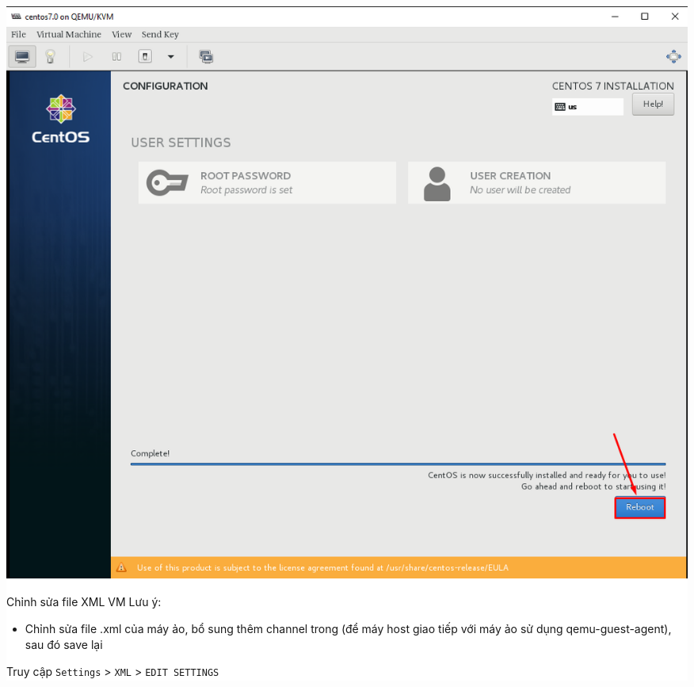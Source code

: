 ![](Images/create-image-Centos7-WP-LAMP/18.png)

Chỉnh sửa file XML VM
Lưu ý:
- Chỉnh sửa file .xml của máy ảo, bổ sung thêm channel trong (để máy host giao tiếp với máy ảo sử dụng qemu-guest-agent), sau đó save lại

Truy cập `Settings` > `XML` > `EDIT SETTINGS`
